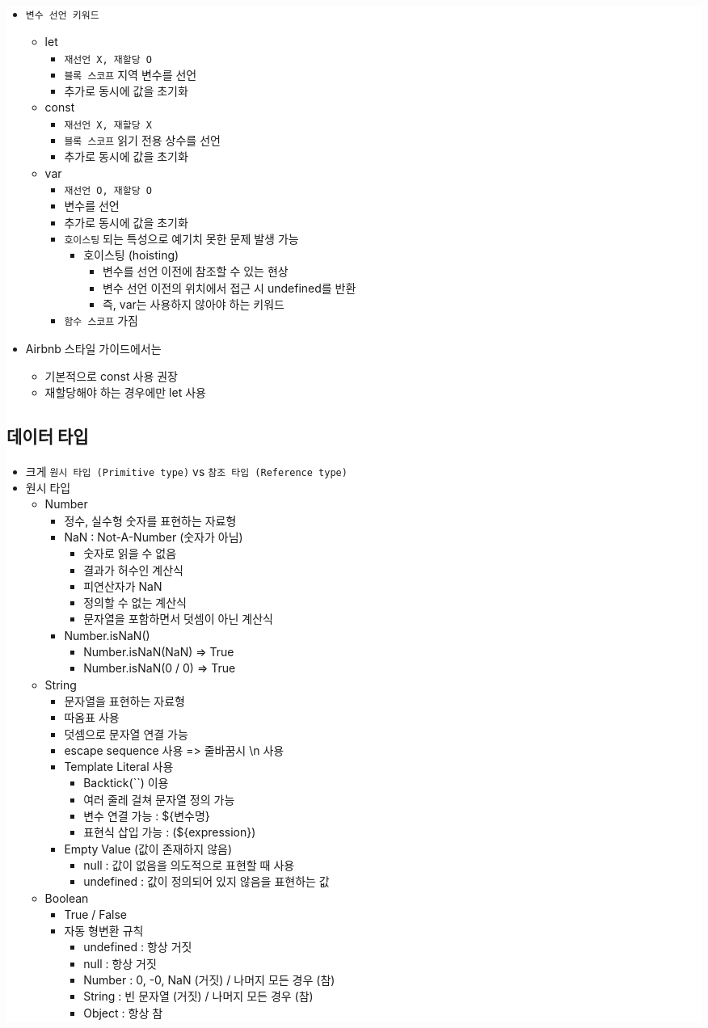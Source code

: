 * `변수 선언 키워드`
  * let 
    * `재선언 X, 재할당 O`
    * `블록 스코프` 지역 변수를 선언
    * 추가로 동시에 값을 초기화
  * const
    * `재선언 X, 재할당 X`
    * `블록 스코프` 읽기 전용 상수를 선언
    * 추가로 동시에 값을 초기화
  * var
    * `재선언 O, 재할당 O`
    * 변수를 선언
    * 추가로 동시에 값을 초기화
    * `호이스팅` 되는 특성으로 예기치 못한 문제 발생 가능
      * 호이스팅 (hoisting)
        * 변수를 선언 이전에 참조할 수 있는 현상
        * 변수 선언 이전의 위치에서 접근 시 undefined를 반환
        * 즉, var는 사용하지 않아야 하는 키워드
    * `함수 스코프` 가짐

* Airbnb 스타일 가이드에서는 
  * 기본적으로 const 사용 권장
  * 재할당해야 하는 경우에만 let 사용

## 데이터 타입
* 크게 `원시 타입 (Primitive type)` vs `참조 타입 (Reference type)` 
* 원시 타입
  * Number
    * 정수, 실수형 숫자를 표현하는 자료형
    * NaN : Not-A-Number (숫자가 아님)
      * 숫자로 읽을 수 없음
      * 결과가 허수인 계산식
      * 피연산자가 NaN
      * 정의할 수 없는 계산식
      * 문자열을 포함하면서 덧셈이 아닌 계산식
    * Number.isNaN()
      * Number.isNaN(NaN) => True
      * Number.isNaN(0 / 0) => True
  * String
    * 문자열을 표현하는 자료형
    * 따옴표 사용
    * 덧셈으로 문자열 연결 가능
    * escape sequence 사용 => 줄바꿈시 \n 사용
    * Template Literal 사용
      * Backtick(``) 이용
      * 여러 줄레 걸쳐 문자열 정의 가능
      * 변수 연결 가능 : ${변수명}
      * 표현식 삽입 가능 : (${expression})
    * Empty Value (값이 존재하지 않음)
      * null : 값이 없음을 의도적으로 표현할 때 사용
      * undefined : 값이 정의되어 있지 않음을 표현하는 값
  * Boolean
    * True / False
    * 자동 형변환 규칙
      * undefined : 항상 거짓
      * null : 항상 거짓
      * Number : 0, -0, NaN (거짓) / 나머지 모든 경우 (참)
      * String : 빈 문자열 (거짓) / 나머지 모든 경우 (참)
      * Object : 항상 참
